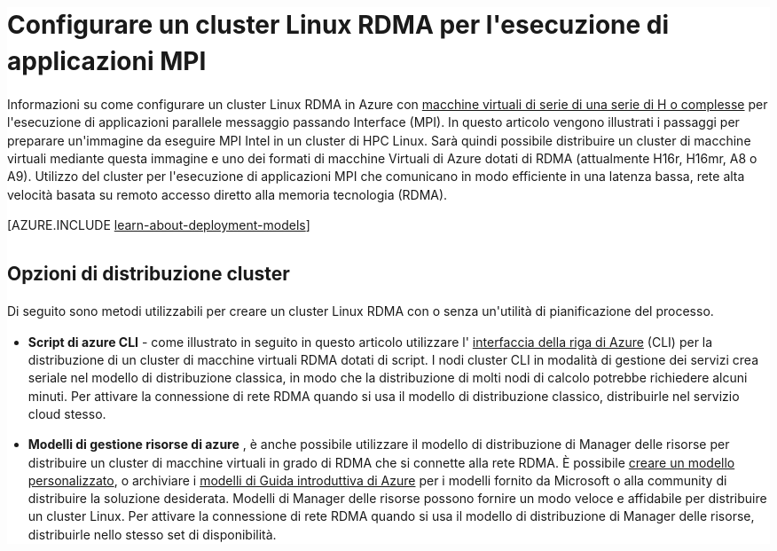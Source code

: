 <properties
 pageTitle="Cluster Linux RDMA per l'esecuzione di applicazioni MPI | Microsoft Azure"
 description="Creare un cluster Linux di dimensioni H16r, H16mr, A8 o A9 macchine virtuali di usare la rete RDMA Azure per eseguire le applicazioni MPI"
 services="virtual-machines-linux"
 documentationCenter=""
 authors="dlepow"
 manager="timlt"
 editor=""
 tags="azure-service-management"/>
<tags
ms.service="virtual-machines-linux"
 ms.devlang="na"
 ms.topic="article"
 ms.tgt_pltfrm="vm-linux"
 ms.workload="infrastructure-services"
 ms.date="09/21/2016"
 ms.author="danlep"/>

# <a name="set-up-a-linux-rdma-cluster-to-run-mpi-applications"></a>Configurare un cluster Linux RDMA per l'esecuzione di applicazioni MPI


Informazioni su come configurare un cluster Linux RDMA in Azure con [macchine virtuali di serie di una serie di H o complesse](virtual-machines-linux-a8-a9-a10-a11-specs.md) per l'esecuzione di applicazioni parallele messaggio passando Interface (MPI). In questo articolo vengono illustrati i passaggi per preparare un'immagine da eseguire MPI Intel in un cluster di HPC Linux. Sarà quindi possibile distribuire un cluster di macchine virtuali mediante questa immagine e uno dei formati di macchine Virtuali di Azure dotati di RDMA (attualmente H16r, H16mr, A8 o A9). Utilizzo del cluster per l'esecuzione di applicazioni MPI che comunicano in modo efficiente in una latenza bassa, rete alta velocità basata su remoto accesso diretto alla memoria tecnologia (RDMA).

[AZURE.INCLUDE [learn-about-deployment-models](../../includes/learn-about-deployment-models-classic-include.md)]

## <a name="cluster-deployment-options"></a>Opzioni di distribuzione cluster

Di seguito sono metodi utilizzabili per creare un cluster Linux RDMA con o senza un'utilità di pianificazione del processo.


* **Script di azure CLI** - come illustrato in seguito in questo articolo utilizzare l' [interfaccia della riga di Azure](../xplat-cli-install.md) (CLI) per la distribuzione di un cluster di macchine virtuali RDMA dotati di script. I nodi cluster CLI in modalità di gestione dei servizi crea seriale nel modello di distribuzione classica, in modo che la distribuzione di molti nodi di calcolo potrebbe richiedere alcuni minuti. Per attivare la connessione di rete RDMA quando si usa il modello di distribuzione classico, distribuirle nel servizio cloud stesso.

* **Modelli di gestione risorse di azure** , è anche possibile utilizzare il modello di distribuzione di Manager delle risorse per distribuire un cluster di macchine virtuali in grado di RDMA che si connette alla rete RDMA. È possibile [creare un modello personalizzato](../resource-group-authoring-templates.md), o archiviare i [modelli di Guida introduttiva di Azure](https://azure.microsoft.com/documentation/templates/) per i modelli fornito da Microsoft o alla community di distribuire la soluzione desiderata. Modelli di Manager delle risorse possono fornire un modo veloce e affidabile per distribuire un cluster Linux. Per attivare la connessione di rete RDMA quando si usa il modello di distribuzione di Manager delle risorse, distribuirle nello stesso set di disponibilità.
